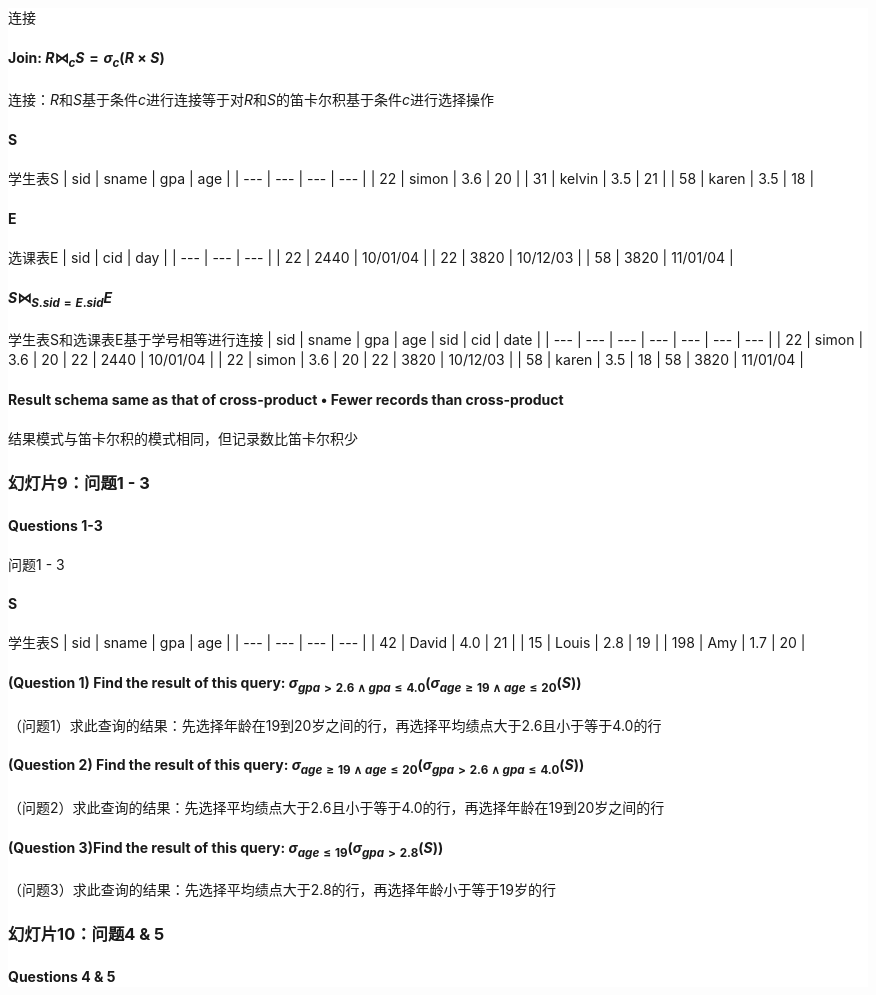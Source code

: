 连接
#### Join: $R \bowtie_{c} S = \sigma_{c}(R \times S)$
连接：$R$和$S$基于条件$c$进行连接等于对$R$和$S$的笛卡尔积基于条件$c$进行选择操作
#### S
学生表S
| sid | sname | gpa | age |
| --- | --- | --- | --- |
| 22 | simon | 3.6 | 20 |
| 31 | kelvin | 3.5 | 21 |
| 58 | karen | 3.5 | 18 |
#### E
选课表E
| sid | cid | day |
| --- | --- | --- |
| 22 | 2440 | 10/01/04 |
| 22 | 3820 | 10/12/03 |
| 58 | 3820 | 11/01/04 |
#### $S \bowtie_{S.sid = E.sid } E$
学生表S和选课表E基于学号相等进行连接
| sid | sname | gpa | age | sid | cid | date |
| --- | --- | --- | --- | --- | --- | --- |
| 22 | simon | 3.6 | 20 | 22 | 2440 | 10/01/04 |
| 22 | simon | 3.6 | 20 | 22 | 3820 | 10/12/03 |
| 58 | karen | 3.5 | 18 | 58 | 3820 | 11/01/04 |
#### Result schema same as that of cross-product • Fewer records than cross-product
结果模式与笛卡尔积的模式相同，但记录数比笛卡尔积少
### 幻灯片9：问题1 - 3
#### Questions 1-3
问题1 - 3
#### S
学生表S
| sid | sname | gpa | age |
| --- | --- | --- | --- |
| 42 | David | 4.0 | 21 |
| 15 | Louis | 2.8 | 19 |
| 198 | Amy | 1.7 | 20 |
#### (Question 1) Find the result of this query: $\sigma_{gpa >2.6 \land gpa \leq 4.0}(\sigma_{age \geq 19 \land age \leq 20}( S))$
（问题1）求此查询的结果：先选择年龄在19到20岁之间的行，再选择平均绩点大于2.6且小于等于4.0的行
#### (Question 2) Find the result of this query: $\sigma_{age \geq 19 \land age \leq 20}(\sigma_{gpa >2.6 \land gpa \leq 4.0}( S))$
（问题2）求此查询的结果：先选择平均绩点大于2.6且小于等于4.0的行，再选择年龄在19到20岁之间的行
#### (Question 3)Find the result of this query: $\sigma_{age \leq 19}(\sigma_{gpa >2.8}( S))$
（问题3）求此查询的结果：先选择平均绩点大于2.8的行，再选择年龄小于等于19岁的行
### 幻灯片10：问题4 & 5
#### Questions 4 & 5